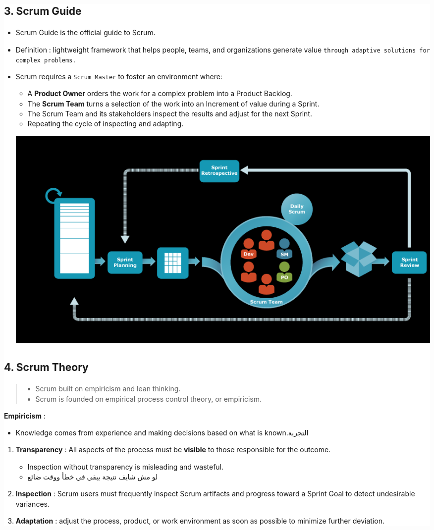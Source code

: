 ## 3. Scrum Guide
- Scrum Guide is the official guide to Scrum.
- Definition : lightweight framework that helps people, teams, and organizations generate value `through adaptive solutions for complex problems.`
- Scrum requires a `Scrum Master` to foster an environment where:
    - A **Product Owner** orders the work for a complex problem into a Product Backlog.
    - The **Scrum Team** turns a selection of the work into an Increment of value during a Sprint.
    - The Scrum Team and its stakeholders inspect the results and adjust for the next Sprint.
    - Repeating the cycle of inspecting and adapting.
  
  ![](Images/Scrum_07-18-18-52.png)

## 4. Scrum Theory
> - Scrum built on empiricism and lean thinking.
> - Scrum is founded on empirical process control theory, or empiricism.

**Empiricism** :
  - Knowledge comes from experience and making decisions based on what is known.التجربة

1. **Transparency** : All aspects of the process must be **visible** to those responsible for the outcome.
    - Inspection without transparency is misleading and wasteful.
    - لو مش شايف نتيجة يبقي في خطأ ووقت ضائع

2. **Inspection** : Scrum users must frequently inspect Scrum artifacts and progress toward a Sprint Goal to detect undesirable variances.

3. **Adaptation** : adjust the process, product, or work environment as soon as possible to minimize further deviation.
